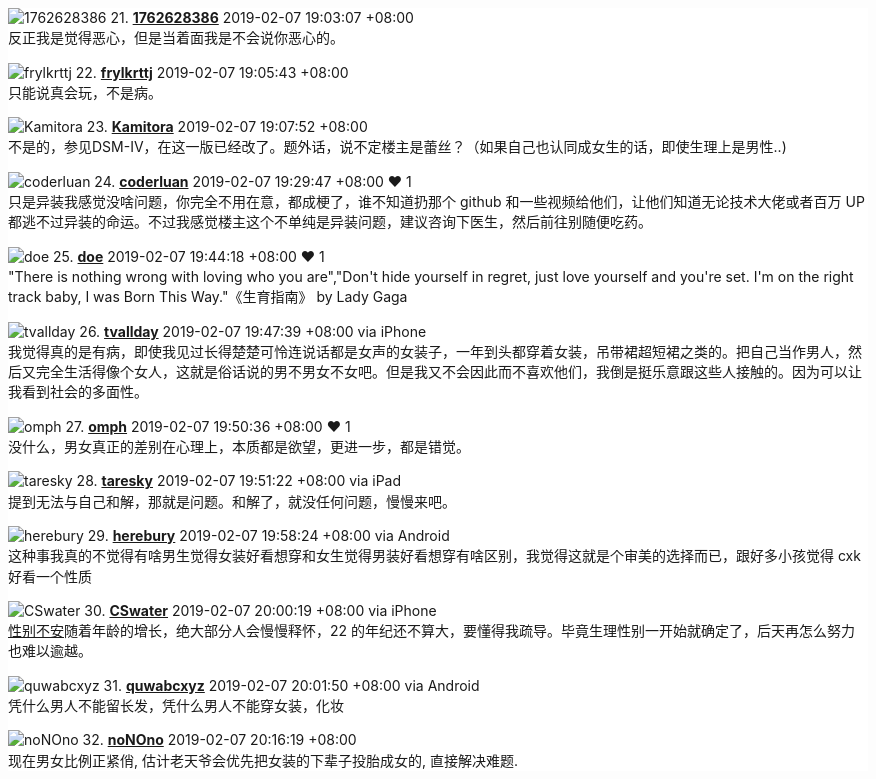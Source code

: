 ![1762628386](https://cdn.v2ex.com/gravatar/707dfa5b13764c84b705387b49387476?s=48&d=retro)
21. **[1762628386](/member/1762628386)** 2019-02-07 19:03:07 +08:00  
    反正我是觉得恶心，但是当着面我是不会说你恶心的。

![frylkrttj](https://cdn.v2ex.com/avatar/712c/88e0/376960_normal.png?m=1547263594)
22. **[frylkrttj](/member/frylkrttj)** 2019-02-07 19:05:43 +08:00  
    只能说真会玩，不是病。

![Kamitora](https://cdn.v2ex.com/avatar/e497/bc25/341500_normal.png?m=1636299810)
23. **[Kamitora](/member/Kamitora)** 2019-02-07 19:07:52 +08:00  
    不是的，参见DSM-IV，在这一版已经改了。题外话，说不定楼主是蕾丝？（如果自己也认同成女生的话，即使生理上是男性..)

![coderluan](https://cdn.v2ex.com/avatar/3590/0a98/173969_normal.png?m=1635910131)
24. **[coderluan](/member/coderluan)** 2019-02-07 19:29:47 +08:00 ❤️ 1  
    只是异装我感觉没啥问题，你完全不用在意，都成梗了，谁不知道扔那个 github 和一些视频给他们，让他们知道无论技术大佬或者百万 UP 都逃不过异装的命运。不过我感觉楼主这个不单纯是异装问题，建议咨询下医生，然后前往别随便吃药。

![doe](https://cdn.v2ex.com/gravatar/a8759fe866fd82bc1e081a1c0fe0dada?s=48&d=retro)
25. **[doe](/member/doe)** 2019-02-07 19:44:18 +08:00 ❤️ 1  
    "There is nothing wrong with loving who you are","Don't hide yourself in regret, just love yourself and you're set. I'm on the right track baby, I was Born This Way."《生育指南》 by Lady Gaga

![tvallday](https://cdn.v2ex.com/static/img/avatar_normal.png)
26. **[tvallday](/member/tvallday)** 2019-02-07 19:47:39 +08:00 via iPhone  
    我觉得真的是有病，即使我见过长得楚楚可怜连说话都是女声的女装子，一年到头都穿着女装，吊带裙超短裙之类的。把自己当作男人，然后又完全生活得像个女人，这就是俗话说的男不男女不女吧。但是我又不会因此而不喜欢他们，我倒是挺乐意跟这些人接触的。因为可以让我看到社会的多面性。

![omph](https://cdn.v2ex.com/avatar/95c6/535f/118741_normal.png?m=1560349561)
27. **[omph](/member/omph)** 2019-02-07 19:50:36 +08:00 ❤️ 1  
    没什么，男女真正的差别在心理上，本质都是欲望，更进一步，都是错觉。

![taresky](https://cdn.v2ex.com/avatar/cf9f/f750/38336_normal.png?m=1648261528)
28. **[taresky](/member/taresky)** 2019-02-07 19:51:22 +08:00 via iPad  
    提到无法与自己和解，那就是问题。和解了，就没任何问题，慢慢来吧。

![herebury](https://cdn.v2ex.com/gravatar/5208f3c5ee6559e9d41c85d7470047f7?s=48&d=retro)
29. **[herebury](/member/herebury)** 2019-02-07 19:58:24 +08:00 via Android  
    这种事我真的不觉得有啥男生觉得女装好看想穿和女生觉得男装好看想穿有啥区别，我觉得这就是个审美的选择而已，跟好多小孩觉得 cxk 好看一个性质

![CSwater](https://cdn.v2ex.com/avatar/6f3b/6e66/229514_normal.png?m=1517041749)
30. **[CSwater](/member/CSwater)** 2019-02-07 20:00:19 +08:00 via iPhone  
    [性别不安](https://zh.m.wikipedia.org/zh/性別不安)随着年龄的增长，绝大部分人会慢慢释怀，22 的年纪还不算大，要懂得我疏导。毕竟生理性别一开始就确定了，后天再怎么努力也难以逾越。

![quwabcxyz](https://cdn.v2ex.com/gravatar/33c676060151e8865721a59a89f63c4d?s=48&d=retro)
31. **[quwabcxyz](/member/quwabcxyz)** 2019-02-07 20:01:50 +08:00 via Android  
    凭什么男人不能留长发，凭什么男人不能穿女装，化妆

![noNOno](https://cdn.v2ex.com/avatar/5226/abbc/207497_normal.png?m=1645754677)
32. **[noNOno](/member/noNOno)** 2019-02-07 20:16:19 +08:00  
    现在男女比例正紧俏, 估计老天爷会优先把女装的下辈子投胎成女的, 直接解决难题.
